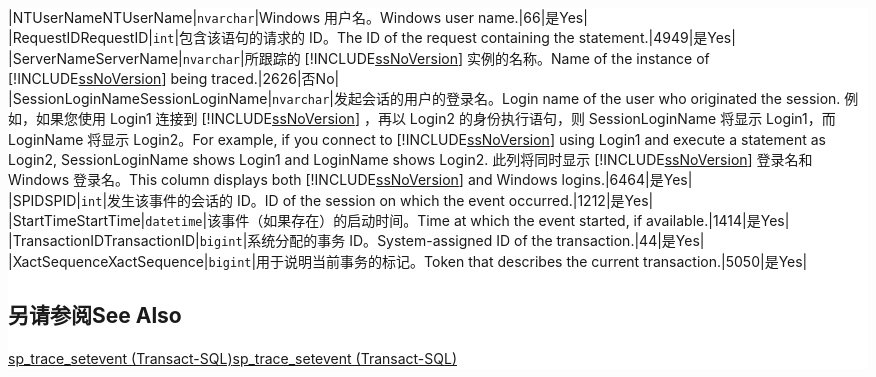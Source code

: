 |<span data-ttu-id="c5e27-168">NTUserName</span><span class="sxs-lookup"><span data-stu-id="c5e27-168">NTUserName</span></span>|`nvarchar`|<span data-ttu-id="c5e27-169">Windows 用户名。</span><span class="sxs-lookup"><span data-stu-id="c5e27-169">Windows user name.</span></span>|<span data-ttu-id="c5e27-170">6</span><span class="sxs-lookup"><span data-stu-id="c5e27-170">6</span></span>|<span data-ttu-id="c5e27-171">是</span><span class="sxs-lookup"><span data-stu-id="c5e27-171">Yes</span></span>|  
|<span data-ttu-id="c5e27-172">RequestID</span><span class="sxs-lookup"><span data-stu-id="c5e27-172">RequestID</span></span>|`int`|<span data-ttu-id="c5e27-173">包含该语句的请求的 ID。</span><span class="sxs-lookup"><span data-stu-id="c5e27-173">The ID of the request containing the statement.</span></span>|<span data-ttu-id="c5e27-174">49</span><span class="sxs-lookup"><span data-stu-id="c5e27-174">49</span></span>|<span data-ttu-id="c5e27-175">是</span><span class="sxs-lookup"><span data-stu-id="c5e27-175">Yes</span></span>|  
|<span data-ttu-id="c5e27-176">ServerName</span><span class="sxs-lookup"><span data-stu-id="c5e27-176">ServerName</span></span>|`nvarchar`|<span data-ttu-id="c5e27-177">所跟踪的 [!INCLUDE[ssNoVersion](../../includes/ssnoversion-md.md)] 实例的名称。</span><span class="sxs-lookup"><span data-stu-id="c5e27-177">Name of the instance of [!INCLUDE[ssNoVersion](../../includes/ssnoversion-md.md)] being traced.</span></span>|<span data-ttu-id="c5e27-178">26</span><span class="sxs-lookup"><span data-stu-id="c5e27-178">26</span></span>|<span data-ttu-id="c5e27-179">否</span><span class="sxs-lookup"><span data-stu-id="c5e27-179">No</span></span>|  
|<span data-ttu-id="c5e27-180">SessionLoginName</span><span class="sxs-lookup"><span data-stu-id="c5e27-180">SessionLoginName</span></span>|`nvarchar`|<span data-ttu-id="c5e27-181">发起会话的用户的登录名。</span><span class="sxs-lookup"><span data-stu-id="c5e27-181">Login name of the user who originated the session.</span></span> <span data-ttu-id="c5e27-182">例如，如果您使用 Login1 连接到 [!INCLUDE[ssNoVersion](../../includes/ssnoversion-md.md)] ，再以 Login2 的身份执行语句，则 SessionLoginName 将显示 Login1，而 LoginName 将显示 Login2。</span><span class="sxs-lookup"><span data-stu-id="c5e27-182">For example, if you connect to [!INCLUDE[ssNoVersion](../../includes/ssnoversion-md.md)] using Login1 and execute a statement as Login2, SessionLoginName shows Login1 and LoginName shows Login2.</span></span> <span data-ttu-id="c5e27-183">此列将同时显示 [!INCLUDE[ssNoVersion](../../includes/ssnoversion-md.md)] 登录名和 Windows 登录名。</span><span class="sxs-lookup"><span data-stu-id="c5e27-183">This column displays both [!INCLUDE[ssNoVersion](../../includes/ssnoversion-md.md)] and Windows logins.</span></span>|<span data-ttu-id="c5e27-184">64</span><span class="sxs-lookup"><span data-stu-id="c5e27-184">64</span></span>|<span data-ttu-id="c5e27-185">是</span><span class="sxs-lookup"><span data-stu-id="c5e27-185">Yes</span></span>|  
|<span data-ttu-id="c5e27-186">SPID</span><span class="sxs-lookup"><span data-stu-id="c5e27-186">SPID</span></span>|`int`|<span data-ttu-id="c5e27-187">发生该事件的会话的 ID。</span><span class="sxs-lookup"><span data-stu-id="c5e27-187">ID of the session on which the event occurred.</span></span>|<span data-ttu-id="c5e27-188">12</span><span class="sxs-lookup"><span data-stu-id="c5e27-188">12</span></span>|<span data-ttu-id="c5e27-189">是</span><span class="sxs-lookup"><span data-stu-id="c5e27-189">Yes</span></span>|  
|<span data-ttu-id="c5e27-190">StartTime</span><span class="sxs-lookup"><span data-stu-id="c5e27-190">StartTime</span></span>|`datetime`|<span data-ttu-id="c5e27-191">该事件（如果存在）的启动时间。</span><span class="sxs-lookup"><span data-stu-id="c5e27-191">Time at which the event started, if available.</span></span>|<span data-ttu-id="c5e27-192">14</span><span class="sxs-lookup"><span data-stu-id="c5e27-192">14</span></span>|<span data-ttu-id="c5e27-193">是</span><span class="sxs-lookup"><span data-stu-id="c5e27-193">Yes</span></span>|  
|<span data-ttu-id="c5e27-194">TransactionID</span><span class="sxs-lookup"><span data-stu-id="c5e27-194">TransactionID</span></span>|`bigint`|<span data-ttu-id="c5e27-195">系统分配的事务 ID。</span><span class="sxs-lookup"><span data-stu-id="c5e27-195">System-assigned ID of the transaction.</span></span>|<span data-ttu-id="c5e27-196">4</span><span class="sxs-lookup"><span data-stu-id="c5e27-196">4</span></span>|<span data-ttu-id="c5e27-197">是</span><span class="sxs-lookup"><span data-stu-id="c5e27-197">Yes</span></span>|  
|<span data-ttu-id="c5e27-198">XactSequence</span><span class="sxs-lookup"><span data-stu-id="c5e27-198">XactSequence</span></span>|`bigint`|<span data-ttu-id="c5e27-199">用于说明当前事务的标记。</span><span class="sxs-lookup"><span data-stu-id="c5e27-199">Token that describes the current transaction.</span></span>|<span data-ttu-id="c5e27-200">50</span><span class="sxs-lookup"><span data-stu-id="c5e27-200">50</span></span>|<span data-ttu-id="c5e27-201">是</span><span class="sxs-lookup"><span data-stu-id="c5e27-201">Yes</span></span>|  
  
## <a name="see-also"></a><span data-ttu-id="c5e27-202">另请参阅</span><span class="sxs-lookup"><span data-stu-id="c5e27-202">See Also</span></span>  
 [<span data-ttu-id="c5e27-203">sp_trace_setevent (Transact-SQL)</span><span class="sxs-lookup"><span data-stu-id="c5e27-203">sp_trace_setevent &#40;Transact-SQL&#41;</span></span>](/sql/relational-databases/system-stored-procedures/sp-trace-setevent-transact-sql)  
  
  
